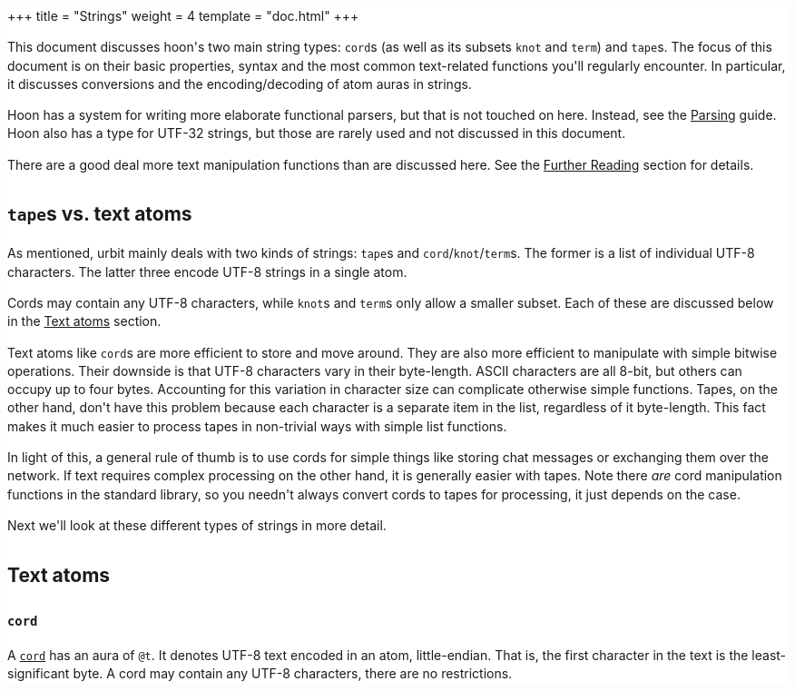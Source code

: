 +++
title = "Strings"
weight = 4
template = "doc.html"
+++

This document discusses hoon's two main string types: `cord`s (as well as its
subsets `knot` and `term`) and `tape`s. The focus of this
document is on their basic properties, syntax and the most common text-related
functions you'll regularly encounter. In particular, it discusses conversions
and the encoding/decoding of atom auras in strings.

Hoon has a system for writing more elaborate functional parsers, but that is not
touched on here. Instead, see the [Parsing](/docs/hoon/guides/parsing) guide.
Hoon also has a type for UTF-32 strings, but those are rarely used and not
discussed in this document.

There are a good deal more text manipulation functions than are discussed here.
See the [Further Reading](#further-reading) section for details.

## `tape`s vs. text atoms

As mentioned, urbit mainly deals with two kinds of strings: `tape`s and
`cord`/`knot`/`term`s. The former is a list of individual UTF-8 characters.
The latter three encode UTF-8 strings in a single atom.

Cords may contain any UTF-8 characters, while `knot`s and `term`s only allow a
smaller subset. Each of these are discussed below in the [Text
atoms](#text-atoms) section.

Text atoms like `cord`s are more efficient to store and move around. They are
also more efficient to manipulate with simple bitwise operations. Their downside
is that UTF-8 characters vary in their byte-length. ASCII characters are all
8-bit, but others can occupy up to four bytes. Accounting for this variation in
character size can complicate otherwise simple functions. Tapes, on the other
hand, don't have this problem because each character is a separate item in the
list, regardless of it byte-length. This fact makes it much easier to process
tapes in non-trivial ways with simple list functions.

In light of this, a general rule of thumb is to use cords for simple things like
storing chat messages or exchanging them over the network. If text requires
complex processing on the other hand, it is generally easier with tapes. Note
there _are_ cord manipulation functions in the standard library, so you needn't
always convert cords to tapes for processing, it just depends on the case.

Next we'll look at these different types of strings in more detail.

## Text atoms

### `cord`

A [`cord`](/docs/hoon/reference/stdlib/2q#cord) has an aura of `@t`. It denotes
UTF-8 text encoded in an atom, little-endian. That is, the first character in
the text is the least-significant byte. A cord may contain any UTF-8 characters,
there are no restrictions.
